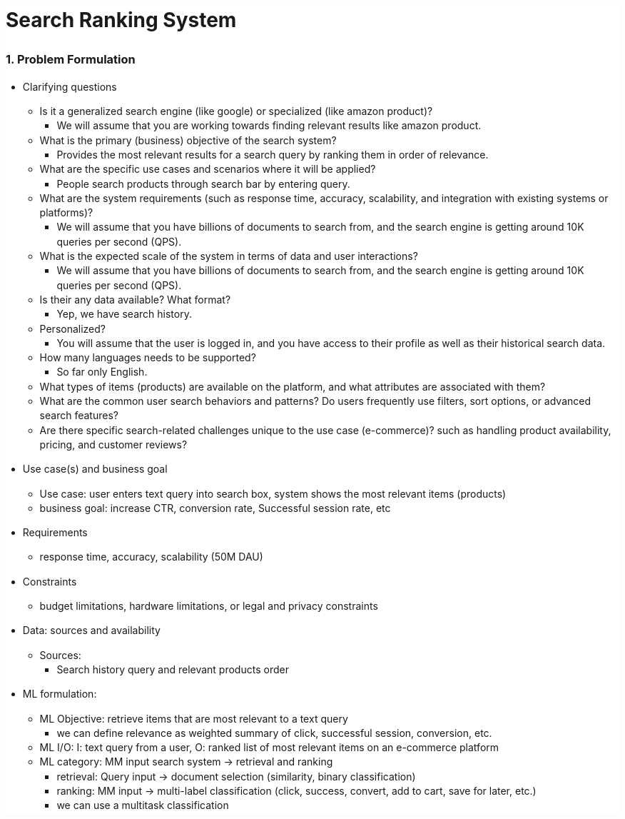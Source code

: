# Search Ranking System 

### 1. Problem Formulation
* Clarifying questions
    - Is it a generalized search engine (like google) or specialized (like amazon product)?
      - We will assume that you are working towards finding relevant results like amazon product.
    - What is the primary (business) objective of the search system?
      - Provides the most relevant results for a search query by ranking them in order of relevance.
    - What are the specific use cases and scenarios where it will be applied?
      - People search products through search bar by entering query.
    - What are the system requirements (such as response time, accuracy, scalability, and integration with existing systems or platforms)?
      - We will assume that you have billions of documents to search from, and the search engine is getting around 10K queries per second (QPS).
    - What is the expected scale of the system in terms of data and user interactions?
      - We will assume that you have billions of documents to search from, and the search engine is getting around 10K queries per second (QPS).
    - Is their any data available? What format? 
      - Yep, we have search history.
    - Personalized?
      - You will assume that the user is logged in, and you have access to their profile as well as their historical search data.
    - How many languages needs to be supported?
      - So far only English.
    - What types of items (products) are available on the platform, and what attributes are associated with them?
    - What are the common user search behaviors and patterns? Do users frequently use filters, sort options, or advanced search features?
    - Are there specific search-related challenges unique to the use case (e-commerce)? such as handling product availability, pricing, and customer reviews?

    
* Use case(s) and business goal
  * Use case: user enters text query into search box, system shows the most relevant items (products) 
  * business goal: increase CTR, conversion rate, Successful session rate, etc  
* Requirements
  * response time, accuracy, scalability (50M DAU)
* Constraints
  * budget limitations, hardware limitations, or legal and privacy constraints
* Data: sources and availability
  * Sources:
    * Search history query and relevant products order
* ML formulation: 
  * ML Objective: retrieve items that are most relevant to a text query  
    * we can define relevance as weighted summary of click, successful session, conversion, etc. 
  * ML I/O: I: text query from a user, O: ranked list of most relevant items on an e-commerce platform  
  * ML category: MM input search system -> retrieval and ranking 
    * retrieval: Query input -> document selection (similarity, binary classification) 
    * ranking: MM input -> multi-label classification (click, success, convert, add to cart, save for later, etc.)
    * we can use a multitask classification
   